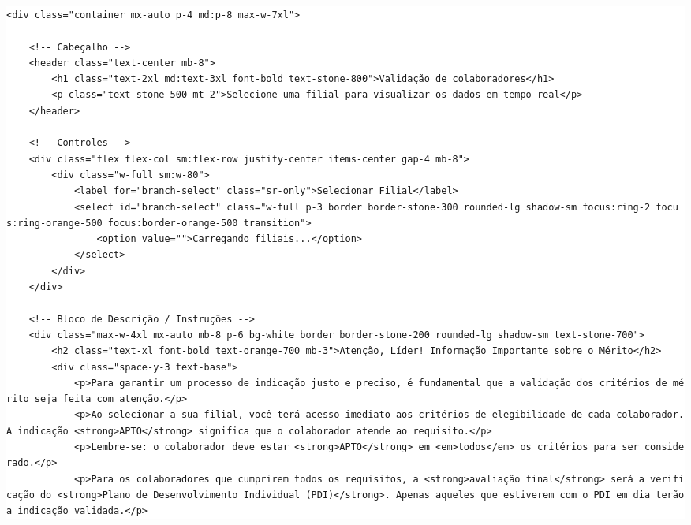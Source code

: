 <html lang="pt-BR">
<head>
    <meta charset="UTF-8">
    <meta name="viewport" content="width=device-width, initial-scale=1.0">
    <title>Validação de Colaboradores</title>
    <script src="https://cdn.tailwindcss.com"></script>
    <link rel="preconnect" href="https://fonts.googleapis.com">
    <link rel="preconnect" href="https://fonts.gstatic.com" crossorigin>
    <link href="https://fonts.googleapis.com/css2?family=Inter:wght@400;500;600;700&display=swap" rel="stylesheet">
    <style>
        body {
            font-family: 'Inter', sans-serif;
        }
        /* Estilo para a barra de rolagem */
        ::-webkit-scrollbar {
            width: 8px;
        }
        ::-webkit-scrollbar-track {
            background: #f1f1f1;
        }
        ::-webkit-scrollbar-thumb {
            background: #a8a29e; /* stone-400 */
        }
        ::-webkit-scrollbar-thumb:hover {
            background: #78716c; /* stone-500 */
        }
    </style>
</head>
<body class="bg-stone-100 text-stone-800">

    <div class="container mx-auto p-4 md:p-8 max-w-7xl">
        
        <!-- Cabeçalho -->
        <header class="text-center mb-8">
            <h1 class="text-2xl md:text-3xl font-bold text-stone-800">Validação de colaboradores</h1>
            <p class="text-stone-500 mt-2">Selecione uma filial para visualizar os dados em tempo real</p>
        </header>

        <!-- Controles -->
        <div class="flex flex-col sm:flex-row justify-center items-center gap-4 mb-8">
            <div class="w-full sm:w-80">
                <label for="branch-select" class="sr-only">Selecionar Filial</label>
                <select id="branch-select" class="w-full p-3 border border-stone-300 rounded-lg shadow-sm focus:ring-2 focus:ring-orange-500 focus:border-orange-500 transition">
                    <option value="">Carregando filiais...</option>
                </select>
            </div>
        </div>

        <!-- Bloco de Descrição / Instruções -->
        <div class="max-w-4xl mx-auto mb-8 p-6 bg-white border border-stone-200 rounded-lg shadow-sm text-stone-700">
            <h2 class="text-xl font-bold text-orange-700 mb-3">Atenção, Líder! Informação Importante sobre o Mérito</h2>
            <div class="space-y-3 text-base">
                <p>Para garantir um processo de indicação justo e preciso, é fundamental que a validação dos critérios de mérito seja feita com atenção.</p>
                <p>Ao selecionar a sua filial, você terá acesso imediato aos critérios de elegibilidade de cada colaborador. A indicação <strong>APTO</strong> significa que o colaborador atende ao requisito.</p>
                <p>Lembre-se: o colaborador deve estar <strong>APTO</strong> em <em>todos</em> os critérios para ser considerado.</p>
                <p>Para os colaboradores que cumprirem todos os requisitos, a <strong>avaliação final</strong> será a verificação do <strong>Plano de Desenvolvimento Individual (PDI)</strong>. Apenas aqueles que estiverem com o PDI em dia terão a indicação validada.</p>